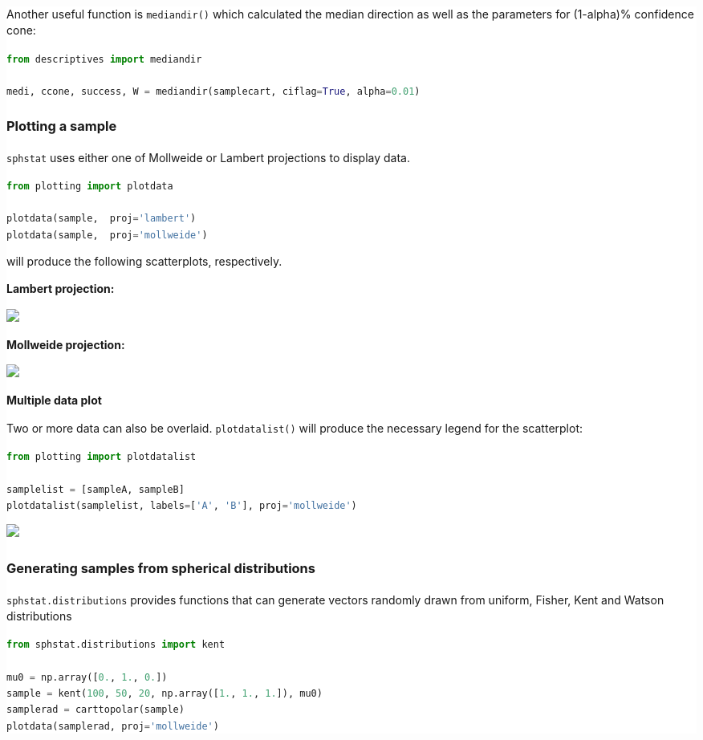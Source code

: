 Another useful function is ```mediandir()``` which calculated the median direction 
as well as the parameters for (1-alpha)% confidence cone:

```python
from descriptives import mediandir

medi, ccone, success, W = mediandir(samplecart, ciflag=True, alpha=0.01)
```

### Plotting a sample

```sphstat``` uses either one of Mollweide or Lambert projections to display data.

```python
from plotting import plotdata

plotdata(sample,  proj='lambert')
plotdata(sample,  proj='mollweide')
```
will produce the following scatterplots, respectively.

**Lambert projection:**

![](images/lambert.png)

**Mollweide projection:**

![](images/mollweide.png)

**Multiple data plot**

Two or more data can also be overlaid. ```plotdatalist()``` will produce the 
necessary legend for the scatterplot:

```python
from plotting import plotdatalist

samplelist = [sampleA, sampleB]
plotdatalist(samplelist, labels=['A', 'B'], proj='mollweide')
```

![](images/mollweide2.png)

### Generating samples from spherical distributions

```sphstat.distributions``` provides functions that can generate vectors randomly 
drawn from uniform, Fisher, Kent and Watson distributions

```python
from sphstat.distributions import kent

mu0 = np.array([0., 1., 0.])
sample = kent(100, 50, 20, np.array([1., 1., 1.]), mu0)
samplerad = carttopolar(sample)
plotdata(samplerad, proj='mollweide')
```
